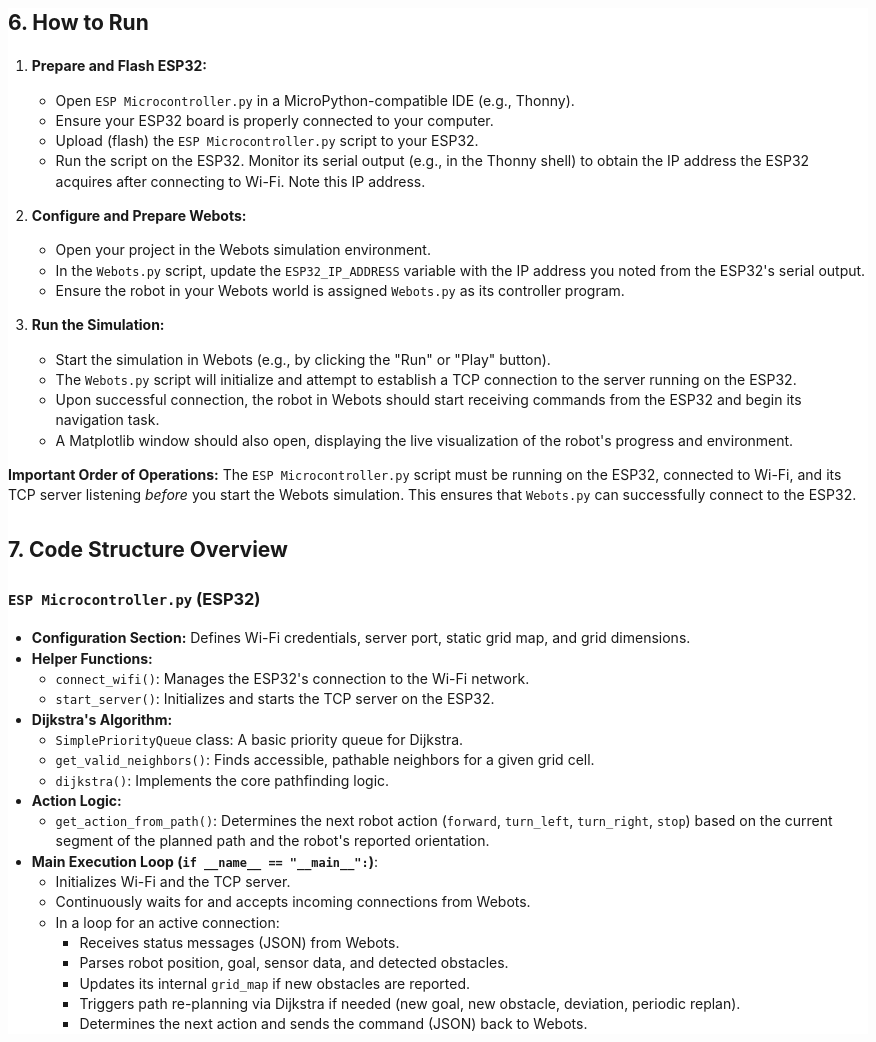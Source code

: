 ## 6. How to Run

1.  **Prepare and Flash ESP32:**
    * Open `ESP Microcontroller.py` in a MicroPython-compatible IDE (e.g., Thonny).
    * Ensure your ESP32 board is properly connected to your computer.
    * Upload (flash) the `ESP Microcontroller.py` script to your ESP32.
    * Run the script on the ESP32. Monitor its serial output (e.g., in the Thonny shell) to obtain the IP address the ESP32 acquires after connecting to Wi-Fi. Note this IP address.

2.  **Configure and Prepare Webots:**
    * Open your project in the Webots simulation environment.
    * In the `Webots.py` script, update the `ESP32_IP_ADDRESS` variable with the IP address you noted from the ESP32's serial output.
    * Ensure the robot in your Webots world is assigned `Webots.py` as its controller program.

3.  **Run the Simulation:**
    * Start the simulation in Webots (e.g., by clicking the "Run" or "Play" button).
    * The `Webots.py` script will initialize and attempt to establish a TCP connection to the server running on the ESP32.
    * Upon successful connection, the robot in Webots should start receiving commands from the ESP32 and begin its navigation task.
    * A Matplotlib window should also open, displaying the live visualization of the robot's progress and environment.

**Important Order of Operations:** The `ESP Microcontroller.py` script must be running on the ESP32, connected to Wi-Fi, and its TCP server listening *before* you start the Webots simulation. This ensures that `Webots.py` can successfully connect to the ESP32.

## 7. Code Structure Overview

### `ESP Microcontroller.py` (ESP32)
* **Configuration Section:** Defines Wi-Fi credentials, server port, static grid map, and grid dimensions.
* **Helper Functions:**
    * `connect_wifi()`: Manages the ESP32's connection to the Wi-Fi network.
    * `start_server()`: Initializes and starts the TCP server on the ESP32.
* **Dijkstra's Algorithm:**
    * `SimplePriorityQueue` class: A basic priority queue for Dijkstra.
    * `get_valid_neighbors()`: Finds accessible, pathable neighbors for a given grid cell.
    * `dijkstra()`: Implements the core pathfinding logic.
* **Action Logic:**
    * `get_action_from_path()`: Determines the next robot action (`forward`, `turn_left`, `turn_right`, `stop`) based on the current segment of the planned path and the robot's reported orientation.
* **Main Execution Loop (`if __name__ == "__main__":`)**:
    * Initializes Wi-Fi and the TCP server.
    * Continuously waits for and accepts incoming connections from Webots.
    * In a loop for an active connection:
        * Receives status messages (JSON) from Webots.
        * Parses robot position, goal, sensor data, and detected obstacles.
        * Updates its internal `grid_map` if new obstacles are reported.
        * Triggers path re-planning via Dijkstra if needed (new goal, new obstacle, deviation, periodic replan).
        * Determines the next action and sends the command (JSON) back to Webots.
